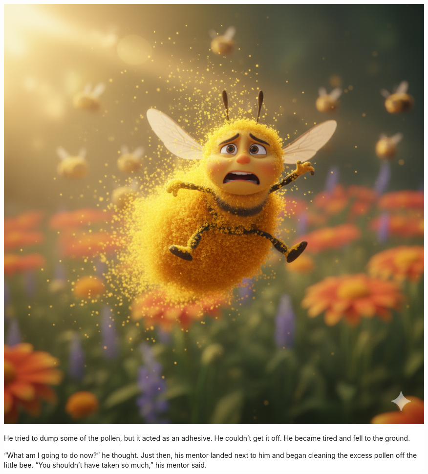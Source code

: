 ![](eew-6-20/24.png)

He tried to dump some of the pollen, but it acted as an adhesive. He couldn’t get it off. He became tired and fell to the ground.

“What am I going to do now?” he thought. Just then, his mentor landed next to him and began cleaning the excess pollen off the little bee. “You shouldn’t have taken so much,” his mentor said.
